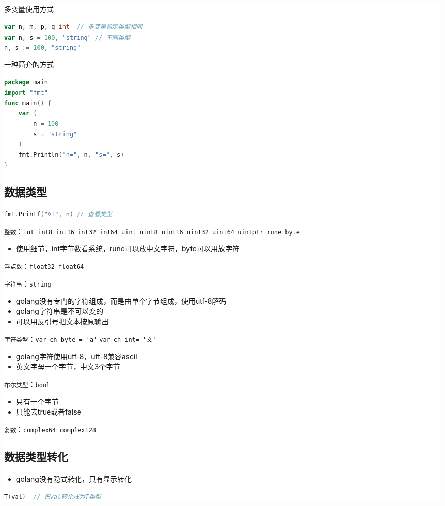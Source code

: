 多变量使用方式

```go
var n, m, p, q int  // 多变量指定类型相同
var n, s = 100, "string" // 不同类型
n, s := 100, "string"
```

一种简介的方式

```go
package main
import "fmt"
func main() {
	var (
		n = 100
		s = "string"
	)
	fmt.Println("n=", n, "s=", s)
}
```

## 数据类型

```go
fmt.Printf("%T", n) // 查看类型
```

`整数`：`int int8 int16 int32 int64 uint uint8 uint16 uint32 uint64 uintptr rune byte` 

- 使用细节，int字节数看系统，rune可以放中文字符，byte可以用放字符

`浮点数`：`float32 float64`

`字符串`：`string`

- golang没有专门的字符组成，而是由单个字节组成，使用utf-8解码
- golang字符串是不可以变的
- 可以用反引号把文本按原输出

`字符类型`：`var ch byte = 'a'` `var ch int= '文'`

- golang字符使用utf-8，uft-8兼容ascil
- 英文字母一个字节，中文3个字节

`布尔类型`：`bool`

- 只有一个字节
- 只能去true或者false

`复数`：`complex64 complex128`

## 数据类型转化

- golang没有隐式转化，只有显示转化

```go
T(val)  // 把val转化成为T类型
```
